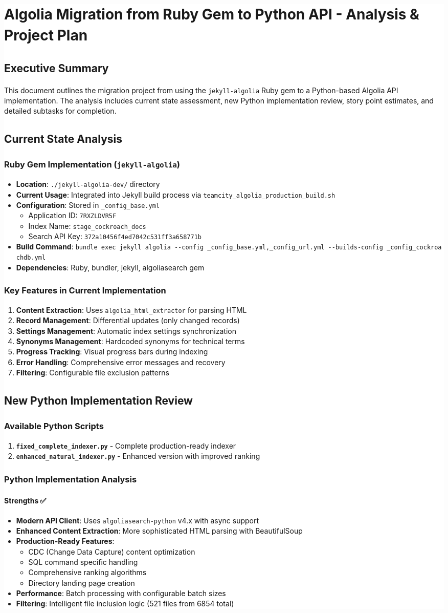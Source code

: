 # Algolia Migration from Ruby Gem to Python API - Analysis & Project Plan

## Executive Summary

This document outlines the migration project from using the `jekyll-algolia` Ruby gem to a Python-based Algolia API implementation. The analysis includes current state assessment, new Python implementation review, story point estimates, and detailed subtasks for completion.

## Current State Analysis

### Ruby Gem Implementation (`jekyll-algolia`)
- **Location**: `./jekyll-algolia-dev/` directory
- **Current Usage**: Integrated into Jekyll build process via `teamcity_algolia_production_build.sh`
- **Configuration**: Stored in `_config_base.yml`
  - Application ID: `7RXZLDVR5F`
  - Index Name: `stage_cockroach_docs`
  - Search API Key: `372a10456f4ed7042c531ff3a658771b`
- **Build Command**: `bundle exec jekyll algolia --config _config_base.yml,_config_url.yml --builds-config _config_cockroachdb.yml`
- **Dependencies**: Ruby, bundler, jekyll, algoliasearch gem

### Key Features in Current Implementation
1. **Content Extraction**: Uses `algolia_html_extractor` for parsing HTML
2. **Record Management**: Differential updates (only changed records)
3. **Settings Management**: Automatic index settings synchronization
4. **Synonyms Management**: Hardcoded synonyms for technical terms
5. **Progress Tracking**: Visual progress bars during indexing
6. **Error Handling**: Comprehensive error messages and recovery
7. **Filtering**: Configurable file exclusion patterns

## New Python Implementation Review

### Available Python Scripts
1. **`fixed_complete_indexer.py`** - Complete production-ready indexer
2. **`enhanced_natural_indexer.py`** - Enhanced version with improved ranking

### Python Implementation Analysis

#### Strengths ✅
- **Modern API Client**: Uses `algoliasearch-python` v4.x with async support
- **Enhanced Content Extraction**: More sophisticated HTML parsing with BeautifulSoup
- **Production-Ready Features**: 
  - CDC (Change Data Capture) content optimization
  - SQL command specific handling
  - Comprehensive ranking algorithms
  - Directory landing page creation
- **Performance**: Batch processing with configurable batch sizes
- **Filtering**: Intelligent file inclusion logic (521 files from 6854 total)
